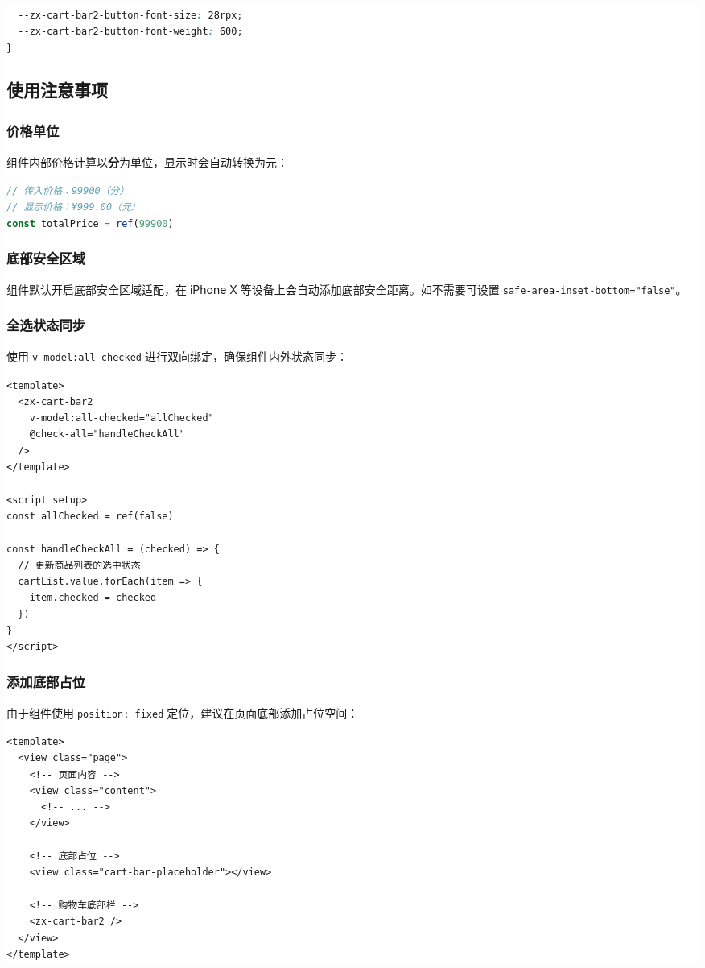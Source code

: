 ```css
  --zx-cart-bar2-button-font-size: 28rpx;
  --zx-cart-bar2-button-font-weight: 600;
}
```

## 使用注意事项

### 价格单位

组件内部价格计算以**分**为单位，显示时会自动转换为元：

```javascript
// 传入价格：99900（分）
// 显示价格：¥999.00（元）
const totalPrice = ref(99900)
```

### 底部安全区域

组件默认开启底部安全区域适配，在 iPhone X 等设备上会自动添加底部安全距离。如不需要可设置 `safe-area-inset-bottom="false"`。

### 全选状态同步

使用 `v-model:all-checked` 进行双向绑定，确保组件内外状态同步：

```vue
<template>
  <zx-cart-bar2
    v-model:all-checked="allChecked"
    @check-all="handleCheckAll"
  />
</template>

<script setup>
const allChecked = ref(false)

const handleCheckAll = (checked) => {
  // 更新商品列表的选中状态
  cartList.value.forEach(item => {
    item.checked = checked
  })
}
</script>
```

### 添加底部占位

由于组件使用 `position: fixed` 定位，建议在页面底部添加占位空间：

```vue
<template>
  <view class="page">
    <!-- 页面内容 -->
    <view class="content">
      <!-- ... -->
    </view>
    
    <!-- 底部占位 -->
    <view class="cart-bar-placeholder"></view>
    
    <!-- 购物车底部栏 -->
    <zx-cart-bar2 />
  </view>
</template>

```